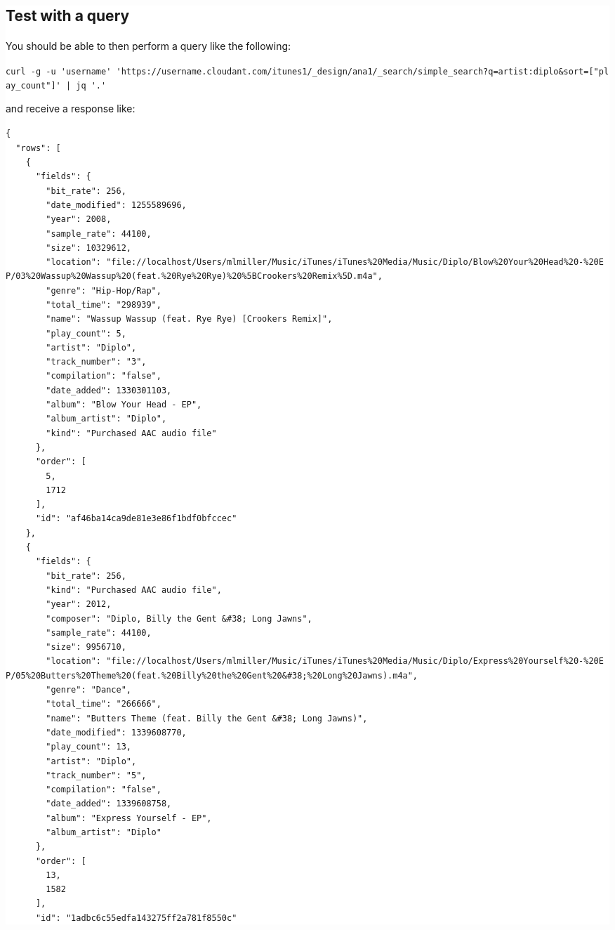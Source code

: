 ## Test with a query
You should be able to then perform a query like the following:

	curl -g -u 'username' 'https://username.cloudant.com/itunes1/_design/ana1/_search/simple_search?q=artist:diplo&sort=["play_count"]' | jq '.'

and receive a response like:
	
	{
	  "rows": [
	    {
	      "fields": {
	        "bit_rate": 256,
	        "date_modified": 1255589696,
	        "year": 2008,
	        "sample_rate": 44100,
	        "size": 10329612,
	        "location": "file://localhost/Users/mlmiller/Music/iTunes/iTunes%20Media/Music/Diplo/Blow%20Your%20Head%20-%20EP/03%20Wassup%20Wassup%20(feat.%20Rye%20Rye)%20%5BCrookers%20Remix%5D.m4a",
	        "genre": "Hip-Hop/Rap",
	        "total_time": "298939",
	        "name": "Wassup Wassup (feat. Rye Rye) [Crookers Remix]",
	        "play_count": 5,
	        "artist": "Diplo",
	        "track_number": "3",
	        "compilation": "false",
	        "date_added": 1330301103,
	        "album": "Blow Your Head - EP",
	        "album_artist": "Diplo",
	        "kind": "Purchased AAC audio file"
	      },
	      "order": [
	        5,
	        1712
	      ],
	      "id": "af46ba14ca9de81e3e86f1bdf0bfccec"
	    },
	    {
	      "fields": {
	        "bit_rate": 256,
	        "kind": "Purchased AAC audio file",
	        "year": 2012,
	        "composer": "Diplo, Billy the Gent &#38; Long Jawns",
	        "sample_rate": 44100,
	        "size": 9956710,
	        "location": "file://localhost/Users/mlmiller/Music/iTunes/iTunes%20Media/Music/Diplo/Express%20Yourself%20-%20EP/05%20Butters%20Theme%20(feat.%20Billy%20the%20Gent%20&#38;%20Long%20Jawns).m4a",
	        "genre": "Dance",
	        "total_time": "266666",
	        "name": "Butters Theme (feat. Billy the Gent &#38; Long Jawns)",
	        "date_modified": 1339608770,
	        "play_count": 13,
	        "artist": "Diplo",
	        "track_number": "5",
	        "compilation": "false",
	        "date_added": 1339608758,
	        "album": "Express Yourself - EP",
	        "album_artist": "Diplo"
	      },
	      "order": [
	        13,
	        1582
	      ],
	      "id": "1adbc6c55edfa143275ff2a781f8550c"